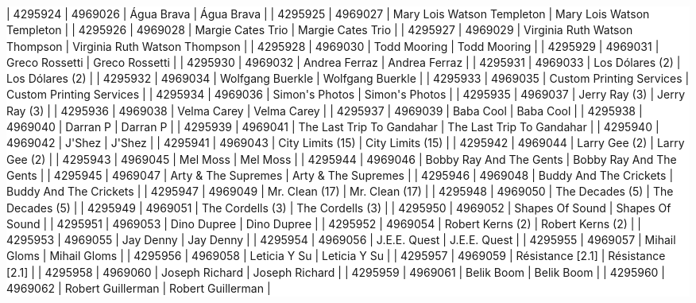 | 4295924 | 4969026 | Água Brava | Água Brava |
| 4295925 | 4969027 | Mary Lois Watson Templeton | Mary Lois Watson Templeton |
| 4295926 | 4969028 | Margie Cates Trio | Margie Cates Trio |
| 4295927 | 4969029 | Virginia Ruth Watson Thompson | Virginia Ruth Watson Thompson |
| 4295928 | 4969030 | Todd Mooring | Todd Mooring |
| 4295929 | 4969031 | Greco Rossetti | Greco Rossetti |
| 4295930 | 4969032 | Andrea Ferraz | Andrea Ferraz |
| 4295931 | 4969033 | Los Dólares (2) | Los Dólares (2) |
| 4295932 | 4969034 | Wolfgang Buerkle | Wolfgang Buerkle |
| 4295933 | 4969035 | Custom Printing Services | Custom Printing Services |
| 4295934 | 4969036 | Simon's Photos | Simon's Photos |
| 4295935 | 4969037 | Jerry Ray (3) | Jerry Ray (3) |
| 4295936 | 4969038 | Velma Carey | Velma Carey |
| 4295937 | 4969039 | Baba Cool | Baba Cool |
| 4295938 | 4969040 | Darran P | Darran P |
| 4295939 | 4969041 | The Last Trip To Gandahar | The Last Trip To Gandahar |
| 4295940 | 4969042 | J'Shez | J'Shez |
| 4295941 | 4969043 | City Limits (15) | City Limits (15) |
| 4295942 | 4969044 | Larry Gee (2) | Larry Gee (2) |
| 4295943 | 4969045 | Mel Moss | Mel Moss |
| 4295944 | 4969046 | Bobby Ray And The Gents | Bobby Ray And The Gents |
| 4295945 | 4969047 | Arty & The Supremes | Arty & The Supremes |
| 4295946 | 4969048 | Buddy And The Crickets | Buddy And The Crickets |
| 4295947 | 4969049 | Mr. Clean (17) | Mr. Clean (17) |
| 4295948 | 4969050 | The Decades (5) | The Decades (5) |
| 4295949 | 4969051 | The Cordells (3) | The Cordells (3) |
| 4295950 | 4969052 | Shapes Of Sound | Shapes Of Sound |
| 4295951 | 4969053 | Dino Dupree | Dino Dupree |
| 4295952 | 4969054 | Robert Kerns (2) | Robert Kerns (2) |
| 4295953 | 4969055 | Jay Denny | Jay Denny |
| 4295954 | 4969056 | J.E.E. Quest | J.E.E. Quest |
| 4295955 | 4969057 | Mihail Gloms | Mihail Gloms |
| 4295956 | 4969058 | Leticia Y Su | Leticia Y Su |
| 4295957 | 4969059 | Résistance [2.1] | Résistance [2.1] |
| 4295958 | 4969060 | Joseph Richard | Joseph Richard |
| 4295959 | 4969061 | Belik Boom | Belik Boom |
| 4295960 | 4969062 | Robert Guillerman | Robert Guillerman |